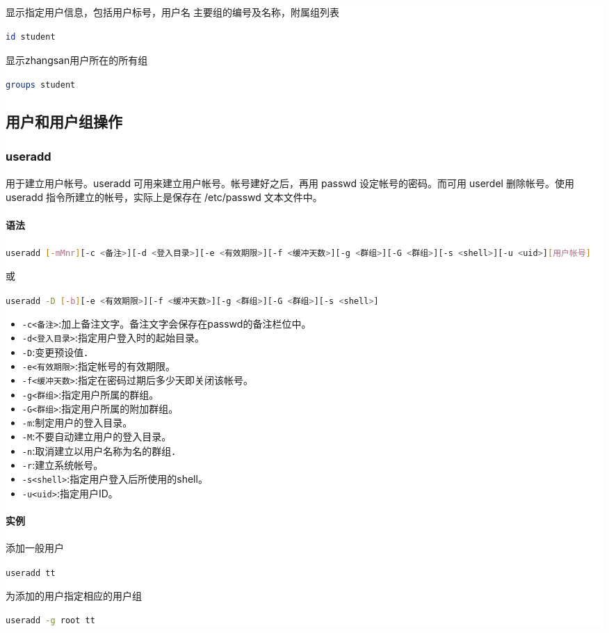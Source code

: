 显示指定用户信息，包括用户标号，用户名 主要组的编号及名称，附属组列表

```bash
id student
```

显示zhangsan用户所在的所有组

```bash
groups student
```

## 用户和用户组操作

### useradd

用于建立用户帐号。useradd 可用来建立用户帐号。帐号建好之后，再用 passwd 设定帐号的密码。而可用 userdel 删除帐号。使用 useradd 指令所建立的帐号，实际上是保存在 /etc/passwd 文本文件中。

#### 语法

```bash
useradd [-mMnr][-c <备注>][-d <登入目录>][-e <有效期限>][-f <缓冲天数>][-g <群组>][-G <群组>][-s <shell>][-u <uid>][用户帐号]
```

或

```bash
useradd -D [-b][-e <有效期限>][-f <缓冲天数>][-g <群组>][-G <群组>][-s <shell>]
```

- `-c<备注>`:加上备注文字。备注文字会保存在passwd的备注栏位中。
- `-d<登入目录>`:指定用户登入时的起始目录。
- `-D`:变更预设值．
- `-e<有效期限>`:指定帐号的有效期限。
- `-f<缓冲天数>`:指定在密码过期后多少天即关闭该帐号。
- `-g<群组>`:指定用户所属的群组。
- `-G<群组>`:指定用户所属的附加群组。
- `-m`:制定用户的登入目录。
- `-M`:不要自动建立用户的登入目录。
- `-n`:取消建立以用户名称为名的群组．
- `-r`:建立系统帐号。
- `-s<shell>`:指定用户登入后所使用的shell。
- `-u<uid>`:指定用户ID。

#### 实例

添加一般用户

```bash
useradd tt
```

为添加的用户指定相应的用户组

```bash
useradd -g root tt
```
